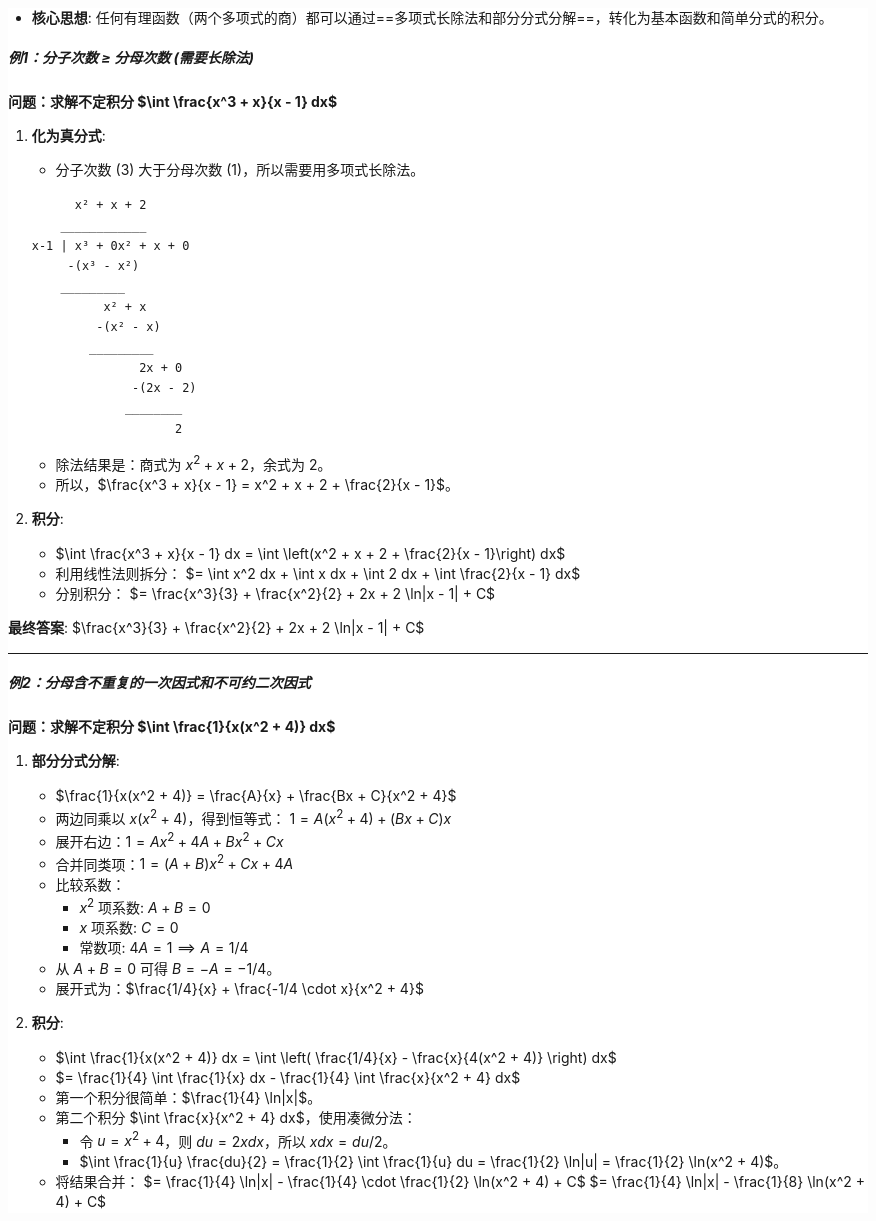 *   **核心思想**: 任何有理函数（两个多项式的商）都可以通过==多项式长除法和部分分式分解==，转化为基本函数和简单分式的积分。

##### **例1：分子次数 ≥ 分母次数 (需要长除法)**

**问题：求解不定积分 $\int \frac{x^3 + x}{x - 1} dx$**

1.  **化为真分式**:
    *   分子次数 (3) 大于分母次数 (1)，所以需要用多项式长除法。
    ```
          x² + x + 2
        ____________
    x-1 | x³ + 0x² + x + 0
         -(x³ - x²)
        _________
              x² + x
             -(x² - x)
            _________
                   2x + 0
                  -(2x - 2)
                 ________
                        2 
    ```
    *   除法结果是：商式为 $x^2 + x + 2$，余式为 $2$。
    *   所以，$\frac{x^3 + x}{x - 1} = x^2 + x + 2 + \frac{2}{x - 1}$。

2.  **积分**:
    *   $\int \frac{x^3 + x}{x - 1} dx = \int \left(x^2 + x + 2 + \frac{2}{x - 1}\right) dx$
    *   利用线性法则拆分：
        $= \int x^2 dx + \int x dx + \int 2 dx + \int \frac{2}{x - 1} dx$
    *   分别积分：
        $= \frac{x^3}{3} + \frac{x^2}{2} + 2x + 2 \ln|x - 1| + C$

**最终答案**: $\frac{x^3}{3} + \frac{x^2}{2} + 2x + 2 \ln|x - 1| + C$

---

##### **例2：分母含不重复的一次因式和不可约二次因式**

**问题：求解不定积分 $\int \frac{1}{x(x^2 + 4)} dx$**

1.  **部分分式分解**:
    *   $\frac{1}{x(x^2 + 4)} = \frac{A}{x} + \frac{Bx + C}{x^2 + 4}$
    *   两边同乘以 $x(x^2 + 4)$，得到恒等式：
        $1 = A(x^2 + 4) + (Bx + C)x$
    *   展开右边：$1 = Ax^2 + 4A + Bx^2 + Cx$
    *   合并同类项：$1 = (A + B)x^2 + Cx + 4A$
    *   比较系数：
        *   $x^2$ 项系数: $A + B = 0$
        *   $x$ 项系数: $C = 0$
        *   常数项: $4A = 1 \implies A = 1/4$
    *   从 $A + B = 0$ 可得 $B = -A = -1/4$。
    *   展开式为：$\frac{1/4}{x} + \frac{-1/4 \cdot x}{x^2 + 4}$

2.  **积分**:
    *   $\int \frac{1}{x(x^2 + 4)} dx = \int \left( \frac{1/4}{x} - \frac{x}{4(x^2 + 4)} \right) dx$
    *   $= \frac{1}{4} \int \frac{1}{x} dx - \frac{1}{4} \int \frac{x}{x^2 + 4} dx$
    *   第一个积分很简单：$\frac{1}{4} \ln|x|$。
    *   第二个积分 $\int \frac{x}{x^2 + 4} dx$，使用凑微分法：
        *   令 $u = x^2 + 4$，则 $du = 2x dx$，所以 $x dx = du/2$。
        *   $\int \frac{1}{u} \frac{du}{2} = \frac{1}{2} \int \frac{1}{u} du = \frac{1}{2} \ln|u| = \frac{1}{2} \ln(x^2 + 4)$。
    *   将结果合并：
        $= \frac{1}{4} \ln|x| - \frac{1}{4} \cdot \frac{1}{2} \ln(x^2 + 4) + C$
        $= \frac{1}{4} \ln|x| - \frac{1}{8} \ln(x^2 + 4) + C$
